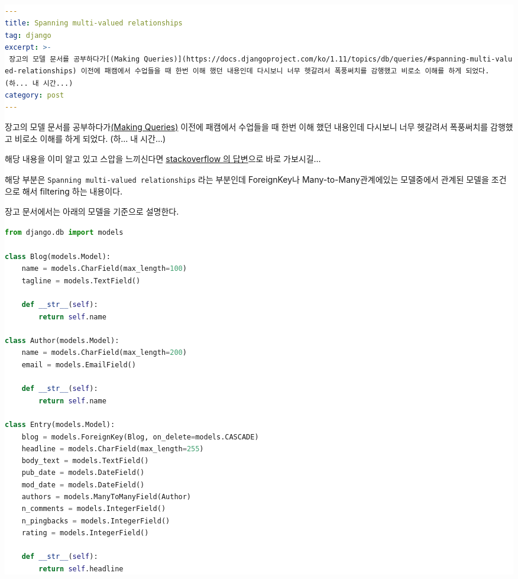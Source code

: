 ```yaml
---
title: Spanning multi-valued relationships
tag: django
excerpt: >-
 장고의 모델 문서를 공부하다가[(Making Queries)](https://docs.djangoproject.com/ko/1.11/topics/db/queries/#spanning-multi-valued-relationships) 이전에 패캠에서 수업들을 때 한번 이해 했던 내용인데 다시보니 너무 헷갈려서 폭풍써치를 감행했고 비로소 이해를 하게 되었다. (하... 내 시간...)
category: post
---
```


장고의 모델 문서를 공부하다가[(Making Queries)](https://docs.djangoproject.com/ko/1.11/topics/db/queries/#spanning-multi-valued-relationships) 이전에 패캠에서 수업들을 때 한번 이해 했던 내용인데 다시보니 너무 헷갈려서 폭풍써치를 감행했고 비로소 이해를 하게 되었다. (하... 내 시간...)



해당 내용을 이미 알고 있고 스압을 느끼신다면 [stackoverflow 의 답변](https://stackoverflow.com/questions/5542874/difference-between-filter-with-multiple-arguments-and-chain-filter-in-django)으로 바로 가보시길...



해당 부분은 `Spanning multi-valued relationships` 라는 부분인데 ForeignKey나 Many-to-Many관계에있는 모델중에서 관계된 모델을 조건으로 해서 filtering 하는 내용이다.

장고 문서에서는 아래의 모델을 기준으로 설명한다.

```python
from django.db import models

class Blog(models.Model):
    name = models.CharField(max_length=100)
    tagline = models.TextField()

    def __str__(self):
        return self.name

class Author(models.Model):
    name = models.CharField(max_length=200)
    email = models.EmailField()

    def __str__(self):
        return self.name

class Entry(models.Model):
    blog = models.ForeignKey(Blog, on_delete=models.CASCADE)
    headline = models.CharField(max_length=255)
    body_text = models.TextField()
    pub_date = models.DateField()
    mod_date = models.DateField()
    authors = models.ManyToManyField(Author)
    n_comments = models.IntegerField()
    n_pingbacks = models.IntegerField()
    rating = models.IntegerField()

    def __str__(self):
        return self.headline
```

